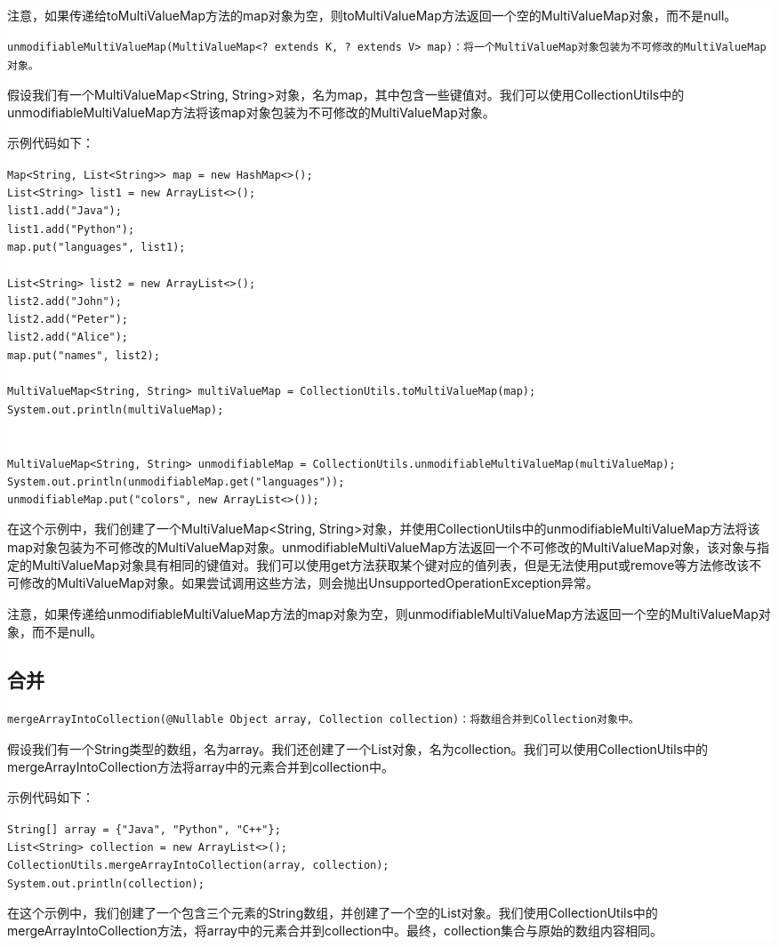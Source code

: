 注意，如果传递给toMultiValueMap方法的map对象为空，则toMultiValueMap方法返回一个空的MultiValueMap对象，而不是null。

```
unmodifiableMultiValueMap(MultiValueMap<? extends K, ? extends V> map)：将一个MultiValueMap对象包装为不可修改的MultiValueMap对象。
```

假设我们有一个MultiValueMap<String, String>对象，名为map，其中包含一些键值对。我们可以使用CollectionUtils中的unmodifiableMultiValueMap方法将该map对象包装为不可修改的MultiValueMap对象。

示例代码如下：
```
Map<String, List<String>> map = new HashMap<>();  
List<String> list1 = new ArrayList<>();  
list1.add("Java");  
list1.add("Python");  
map.put("languages", list1);  
  
List<String> list2 = new ArrayList<>();  
list2.add("John");  
list2.add("Peter");  
list2.add("Alice");  
map.put("names", list2);  
  
MultiValueMap<String, String> multiValueMap = CollectionUtils.toMultiValueMap(map);  
System.out.println(multiValueMap);   
  
  
MultiValueMap<String, String> unmodifiableMap = CollectionUtils.unmodifiableMultiValueMap(multiValueMap);  
System.out.println(unmodifiableMap.get("languages"));  
unmodifiableMap.put("colors", new ArrayList<>());  
```
在这个示例中，我们创建了一个MultiValueMap<String, String>对象，并使用CollectionUtils中的unmodifiableMultiValueMap方法将该map对象包装为不可修改的MultiValueMap对象。unmodifiableMultiValueMap方法返回一个不可修改的MultiValueMap对象，该对象与指定的MultiValueMap对象具有相同的键值对。我们可以使用get方法获取某个键对应的值列表，但是无法使用put或remove等方法修改该不可修改的MultiValueMap对象。如果尝试调用这些方法，则会抛出UnsupportedOperationException异常。

注意，如果传递给unmodifiableMultiValueMap方法的map对象为空，则unmodifiableMultiValueMap方法返回一个空的MultiValueMap对象，而不是null。

## 合并
```
mergeArrayIntoCollection(@Nullable Object array, Collection collection)：将数组合并到Collection对象中。
```

假设我们有一个String类型的数组，名为array。我们还创建了一个List对象，名为collection。我们可以使用CollectionUtils中的mergeArrayIntoCollection方法将array中的元素合并到collection中。

示例代码如下：
```
String[] array = {"Java", "Python", "C++"};  
List<String> collection = new ArrayList<>();  
CollectionUtils.mergeArrayIntoCollection(array, collection);  
System.out.println(collection);  
```
在这个示例中，我们创建了一个包含三个元素的String数组，并创建了一个空的List对象。我们使用CollectionUtils中的mergeArrayIntoCollection方法，将array中的元素合并到collection中。最终，collection集合与原始的数组内容相同。
